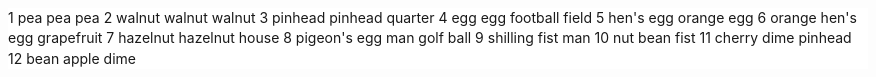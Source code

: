 <tbody>    <tr> 
        <th id="T_49bf97f0_bd09_11e7_a483_889ffafd94e7level0_row0" class="row_heading level0 row0" >1</th> 
        <td id="T_49bf97f0_bd09_11e7_a483_889ffafd94e7row0_col0" class="data row0 col0" >pea</td> 
        <td id="T_49bf97f0_bd09_11e7_a483_889ffafd94e7row0_col1" class="data row0 col1" >pea</td> 
        <td id="T_49bf97f0_bd09_11e7_a483_889ffafd94e7row0_col2" class="data row0 col2" >pea</td> 
    </tr>    <tr> 
        <th id="T_49bf97f0_bd09_11e7_a483_889ffafd94e7level0_row1" class="row_heading level0 row1" >2</th> 
        <td id="T_49bf97f0_bd09_11e7_a483_889ffafd94e7row1_col0" class="data row1 col0" >walnut</td> 
        <td id="T_49bf97f0_bd09_11e7_a483_889ffafd94e7row1_col1" class="data row1 col1" >walnut</td> 
        <td id="T_49bf97f0_bd09_11e7_a483_889ffafd94e7row1_col2" class="data row1 col2" >walnut</td> 
    </tr>    <tr> 
        <th id="T_49bf97f0_bd09_11e7_a483_889ffafd94e7level0_row2" class="row_heading level0 row2" >3</th> 
        <td id="T_49bf97f0_bd09_11e7_a483_889ffafd94e7row2_col0" class="data row2 col0" >pinhead</td> 
        <td id="T_49bf97f0_bd09_11e7_a483_889ffafd94e7row2_col1" class="data row2 col1" >pinhead</td> 
        <td id="T_49bf97f0_bd09_11e7_a483_889ffafd94e7row2_col2" class="data row2 col2" >quarter</td> 
    </tr>    <tr> 
        <th id="T_49bf97f0_bd09_11e7_a483_889ffafd94e7level0_row3" class="row_heading level0 row3" >4</th> 
        <td id="T_49bf97f0_bd09_11e7_a483_889ffafd94e7row3_col0" class="data row3 col0" >egg</td> 
        <td id="T_49bf97f0_bd09_11e7_a483_889ffafd94e7row3_col1" class="data row3 col1" >egg</td> 
        <td id="T_49bf97f0_bd09_11e7_a483_889ffafd94e7row3_col2" class="data row3 col2" >football field</td> 
    </tr>    <tr> 
        <th id="T_49bf97f0_bd09_11e7_a483_889ffafd94e7level0_row4" class="row_heading level0 row4" >5</th> 
        <td id="T_49bf97f0_bd09_11e7_a483_889ffafd94e7row4_col0" class="data row4 col0" >hen's egg</td> 
        <td id="T_49bf97f0_bd09_11e7_a483_889ffafd94e7row4_col1" class="data row4 col1" >orange</td> 
        <td id="T_49bf97f0_bd09_11e7_a483_889ffafd94e7row4_col2" class="data row4 col2" >egg</td> 
    </tr>    <tr> 
        <th id="T_49bf97f0_bd09_11e7_a483_889ffafd94e7level0_row5" class="row_heading level0 row5" >6</th> 
        <td id="T_49bf97f0_bd09_11e7_a483_889ffafd94e7row5_col0" class="data row5 col0" >orange</td> 
        <td id="T_49bf97f0_bd09_11e7_a483_889ffafd94e7row5_col1" class="data row5 col1" >hen's egg</td> 
        <td id="T_49bf97f0_bd09_11e7_a483_889ffafd94e7row5_col2" class="data row5 col2" >grapefruit</td> 
    </tr>    <tr> 
        <th id="T_49bf97f0_bd09_11e7_a483_889ffafd94e7level0_row6" class="row_heading level0 row6" >7</th> 
        <td id="T_49bf97f0_bd09_11e7_a483_889ffafd94e7row6_col0" class="data row6 col0" >hazelnut</td> 
        <td id="T_49bf97f0_bd09_11e7_a483_889ffafd94e7row6_col1" class="data row6 col1" >hazelnut</td> 
        <td id="T_49bf97f0_bd09_11e7_a483_889ffafd94e7row6_col2" class="data row6 col2" >house</td> 
    </tr>    <tr> 
        <th id="T_49bf97f0_bd09_11e7_a483_889ffafd94e7level0_row7" class="row_heading level0 row7" >8</th> 
        <td id="T_49bf97f0_bd09_11e7_a483_889ffafd94e7row7_col0" class="data row7 col0" >pigeon's egg</td> 
        <td id="T_49bf97f0_bd09_11e7_a483_889ffafd94e7row7_col1" class="data row7 col1" >man</td> 
        <td id="T_49bf97f0_bd09_11e7_a483_889ffafd94e7row7_col2" class="data row7 col2" >golf ball</td> 
    </tr>    <tr> 
        <th id="T_49bf97f0_bd09_11e7_a483_889ffafd94e7level0_row8" class="row_heading level0 row8" >9</th> 
        <td id="T_49bf97f0_bd09_11e7_a483_889ffafd94e7row8_col0" class="data row8 col0" >shilling</td> 
        <td id="T_49bf97f0_bd09_11e7_a483_889ffafd94e7row8_col1" class="data row8 col1" >fist</td> 
        <td id="T_49bf97f0_bd09_11e7_a483_889ffafd94e7row8_col2" class="data row8 col2" >man</td> 
    </tr>    <tr> 
        <th id="T_49bf97f0_bd09_11e7_a483_889ffafd94e7level0_row9" class="row_heading level0 row9" >10</th> 
        <td id="T_49bf97f0_bd09_11e7_a483_889ffafd94e7row9_col0" class="data row9 col0" >nut</td> 
        <td id="T_49bf97f0_bd09_11e7_a483_889ffafd94e7row9_col1" class="data row9 col1" >bean</td> 
        <td id="T_49bf97f0_bd09_11e7_a483_889ffafd94e7row9_col2" class="data row9 col2" >fist</td> 
    </tr>    <tr> 
        <th id="T_49bf97f0_bd09_11e7_a483_889ffafd94e7level0_row10" class="row_heading level0 row10" >11</th> 
        <td id="T_49bf97f0_bd09_11e7_a483_889ffafd94e7row10_col0" class="data row10 col0" >cherry</td> 
        <td id="T_49bf97f0_bd09_11e7_a483_889ffafd94e7row10_col1" class="data row10 col1" >dime</td> 
        <td id="T_49bf97f0_bd09_11e7_a483_889ffafd94e7row10_col2" class="data row10 col2" >pinhead</td> 
    </tr>    <tr> 
        <th id="T_49bf97f0_bd09_11e7_a483_889ffafd94e7level0_row11" class="row_heading level0 row11" >12</th> 
        <td id="T_49bf97f0_bd09_11e7_a483_889ffafd94e7row11_col0" class="data row11 col0" >bean</td> 
        <td id="T_49bf97f0_bd09_11e7_a483_889ffafd94e7row11_col1" class="data row11 col1" >apple</td> 
        <td id="T_49bf97f0_bd09_11e7_a483_889ffafd94e7row11_col2" class="data row11 col2" >dime</td> 
    </tr>    <tr> 
